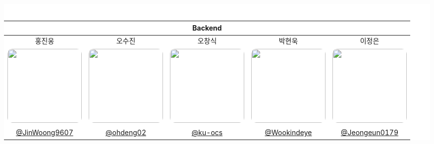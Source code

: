 <br/>

<table>
<thead>
  <tr>
    <th colspan="5" width="50%">Backend</th>
  </tr>
</thead>
<tbody>
  <tr>
    <td align="center" width="20%">홍진웅</td>
    <td align="center" width="20%">오수진</td>
    <td align="center" width="20%">오창식</td>
    <td align="center" width="20%">박현욱</td>
    <td align="center" width="20%">이정은</td>
  </tr>
  <tr>
    <td align="center" width="20%">
      <a href="https://github.com/JinWoong9607">
        <img src="https://github.com/JinWoong9607.png" style="width:150px; height:150px; border-radius:10px"/>
      </a>
    </td>
    <td align="center" width="20%">
      <a href="https://github.com/ohdeng02">
        <img src="https://github.com/ohdeng02.png" style="width:150px; height:150px; border-radius:10px"/>
      </a>
    </td>
    <td align="center" width="20%">
      <a href="https://github.com/ku-ocs">
        <img src="https://github.com/ku-ocs.png" style="width:150px; height:150px; border-radius:10px"/>
      </a>
    </td>
    <td align="center" width="20%">
      <a href="https://github.com/Wookindeye">
        <img src="https://github.com/Wookindeye.png" style="width:150px; height:150px; border-radius:10px"/>
      </a>
    </td>
    <td align="center" width="20%">
      <a href="https://github.com/Jeongeun0179">
        <img src="https://github.com/Jeongeun0179.png" style="width:150px; height:150px; border-radius:10px"/>
      </a>
    </td>
  </tr>
  <tr>
    <td align="center"><a href="https://github.com/JinWoong9607">@JinWoong9607</a></td>
    <td align="center"><a href="https://github.com/ohdeng02">@ohdeng02</a></td>
    <td align="center"><a href="https://github.com/ku-ocs">@ku-ocs</a></td>
    <td align="center"><a href="https://github.com/Wookindeye">@Wookindeye</a></td>
    <td align="center"><a href="https://github.com/Jeongeun0179">@Jeongeun0179</a></td>
  </tr>
</tbody>
</table>
